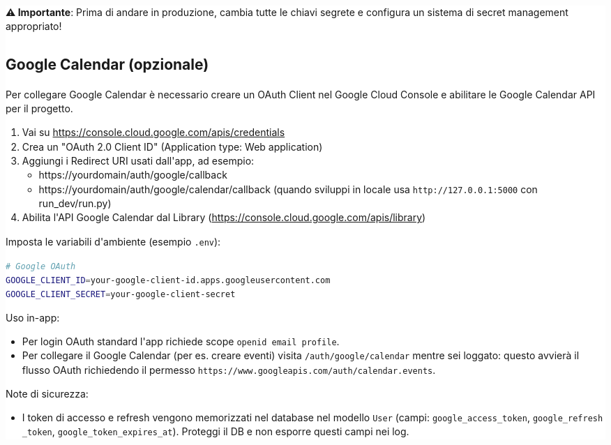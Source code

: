 
**⚠️ Importante**: Prima di andare in produzione, cambia tutte le chiavi segrete e configura un sistema di secret management appropriato!

## Google Calendar (opzionale)

Per collegare Google Calendar è necessario creare un OAuth Client nel
Google Cloud Console e abilitare le Google Calendar API per il progetto.

1. Vai su https://console.cloud.google.com/apis/credentials
2. Crea un "OAuth 2.0 Client ID" (Application type: Web application)
3. Aggiungi i Redirect URI usati dall'app, ad esempio:
	 - https://yourdomain/auth/google/callback
	 - https://yourdomain/auth/google/calendar/callback
	 (quando sviluppi in locale usa `http://127.0.0.1:5000` con run_dev/run.py)
4. Abilita l'API Google Calendar dal Library (https://console.cloud.google.com/apis/library)

Imposta le variabili d'ambiente (esempio `.env`):

```bash
# Google OAuth
GOOGLE_CLIENT_ID=your-google-client-id.apps.googleusercontent.com
GOOGLE_CLIENT_SECRET=your-google-client-secret
```

Uso in-app:

- Per login OAuth standard l'app richiede scope `openid email profile`.
- Per collegare il Google Calendar (per es. creare eventi) visita
	`/auth/google/calendar` mentre sei loggato: questo avvierà il flusso OAuth
	richiedendo il permesso `https://www.googleapis.com/auth/calendar.events`.

Note di sicurezza:
- I token di accesso e refresh vengono memorizzati nel database nel modello
	`User` (campi: `google_access_token`, `google_refresh_token`,
	`google_token_expires_at`). Proteggi il DB e non esporre questi campi nei log.